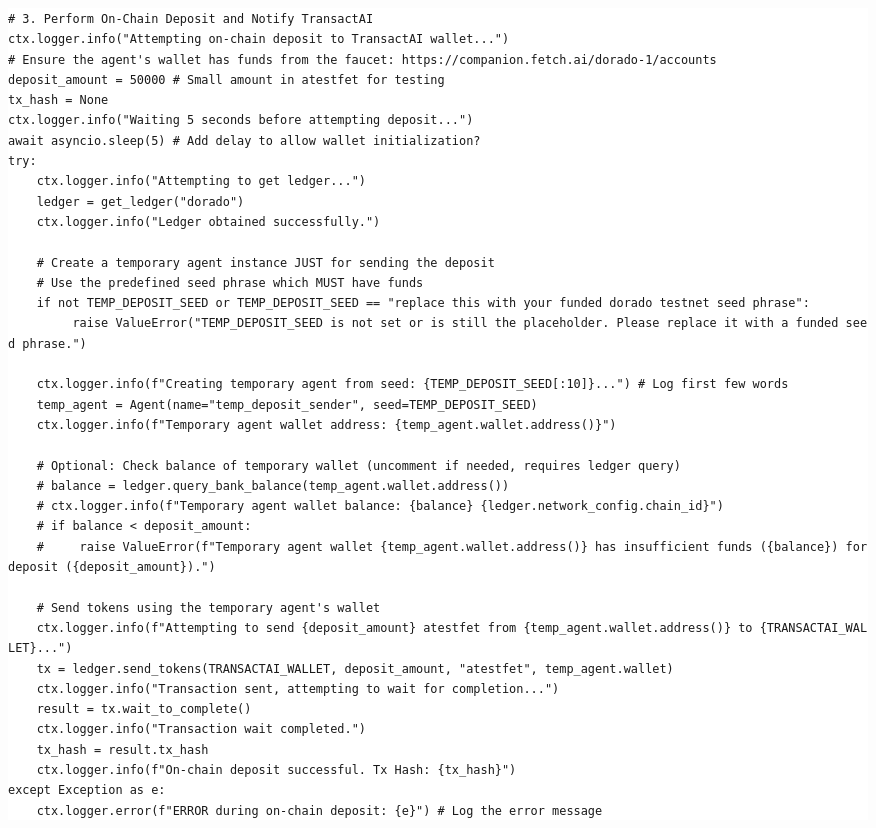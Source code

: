     # 3. Perform On-Chain Deposit and Notify TransactAI
    ctx.logger.info("Attempting on-chain deposit to TransactAI wallet...")
    # Ensure the agent's wallet has funds from the faucet: https://companion.fetch.ai/dorado-1/accounts
    deposit_amount = 50000 # Small amount in atestfet for testing
    tx_hash = None
    ctx.logger.info("Waiting 5 seconds before attempting deposit...")
    await asyncio.sleep(5) # Add delay to allow wallet initialization?
    try:
        ctx.logger.info("Attempting to get ledger...")
        ledger = get_ledger("dorado")
        ctx.logger.info("Ledger obtained successfully.")

        # Create a temporary agent instance JUST for sending the deposit
        # Use the predefined seed phrase which MUST have funds
        if not TEMP_DEPOSIT_SEED or TEMP_DEPOSIT_SEED == "replace this with your funded dorado testnet seed phrase":
             raise ValueError("TEMP_DEPOSIT_SEED is not set or is still the placeholder. Please replace it with a funded seed phrase.")
        
        ctx.logger.info(f"Creating temporary agent from seed: {TEMP_DEPOSIT_SEED[:10]}...") # Log first few words
        temp_agent = Agent(name="temp_deposit_sender", seed=TEMP_DEPOSIT_SEED)
        ctx.logger.info(f"Temporary agent wallet address: {temp_agent.wallet.address()}")

        # Optional: Check balance of temporary wallet (uncomment if needed, requires ledger query)
        # balance = ledger.query_bank_balance(temp_agent.wallet.address())
        # ctx.logger.info(f"Temporary agent wallet balance: {balance} {ledger.network_config.chain_id}")
        # if balance < deposit_amount:
        #     raise ValueError(f"Temporary agent wallet {temp_agent.wallet.address()} has insufficient funds ({balance}) for deposit ({deposit_amount}).")

        # Send tokens using the temporary agent's wallet
        ctx.logger.info(f"Attempting to send {deposit_amount} atestfet from {temp_agent.wallet.address()} to {TRANSACTAI_WALLET}...")
        tx = ledger.send_tokens(TRANSACTAI_WALLET, deposit_amount, "atestfet", temp_agent.wallet)
        ctx.logger.info("Transaction sent, attempting to wait for completion...")
        result = tx.wait_to_complete()
        ctx.logger.info("Transaction wait completed.")
        tx_hash = result.tx_hash
        ctx.logger.info(f"On-chain deposit successful. Tx Hash: {tx_hash}")
    except Exception as e:
        ctx.logger.error(f"ERROR during on-chain deposit: {e}") # Log the error message